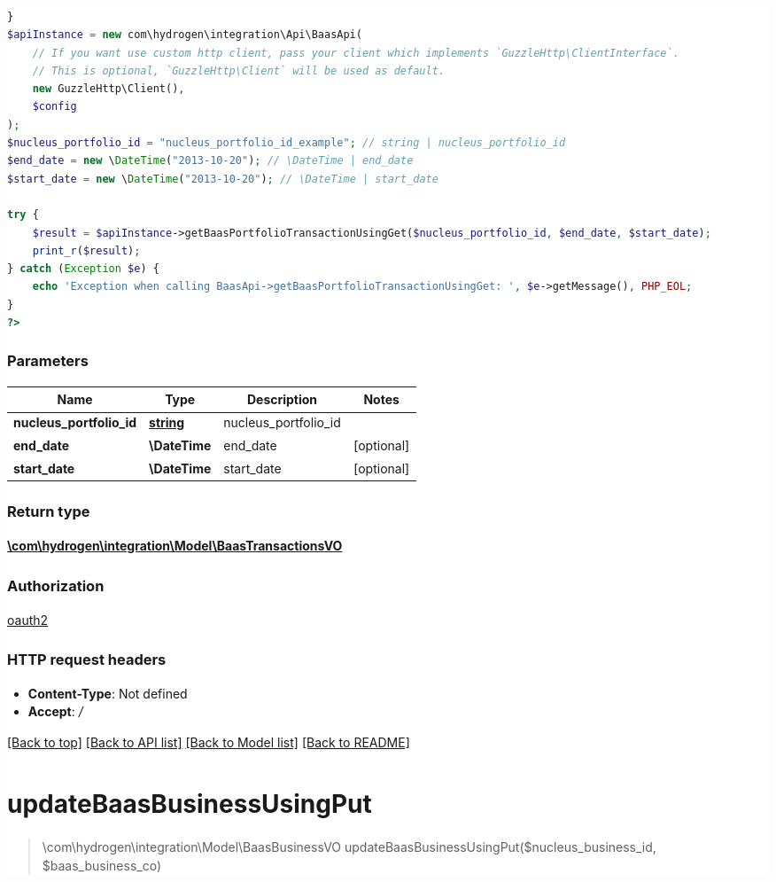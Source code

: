```php
}
$apiInstance = new com\hydrogen\integration\Api\BaasApi(
    // If you want use custom http client, pass your client which implements `GuzzleHttp\ClientInterface`.
    // This is optional, `GuzzleHttp\Client` will be used as default.
    new GuzzleHttp\Client(),
    $config
);
$nucleus_portfolio_id = "nucleus_portfolio_id_example"; // string | nucleus_portfolio_id
$end_date = new \DateTime("2013-10-20"); // \DateTime | end_date
$start_date = new \DateTime("2013-10-20"); // \DateTime | start_date

try {
    $result = $apiInstance->getBaasPortfolioTransactionUsingGet($nucleus_portfolio_id, $end_date, $start_date);
    print_r($result);
} catch (Exception $e) {
    echo 'Exception when calling BaasApi->getBaasPortfolioTransactionUsingGet: ', $e->getMessage(), PHP_EOL;
}
?>
```

### Parameters

Name | Type | Description  | Notes
------------- | ------------- | ------------- | -------------
 **nucleus_portfolio_id** | [**string**](../Model/.md)| nucleus_portfolio_id |
 **end_date** | **\DateTime**| end_date | [optional]
 **start_date** | **\DateTime**| start_date | [optional]

### Return type

[**\com\hydrogen\integration\Model\BaasTransactionsVO**](../Model/BaasTransactionsVO.md)

### Authorization

[oauth2](../../README.md#oauth2)

### HTTP request headers

 - **Content-Type**: Not defined
 - **Accept**: */*

[[Back to top]](#) [[Back to API list]](../../README.md#documentation-for-api-endpoints) [[Back to Model list]](../../README.md#documentation-for-models) [[Back to README]](../../README.md)

# **updateBaasBusinessUsingPut**
> \com\hydrogen\integration\Model\BaasBusinessVO updateBaasBusinessUsingPut($nucleus_business_id, $baas_business_co)
